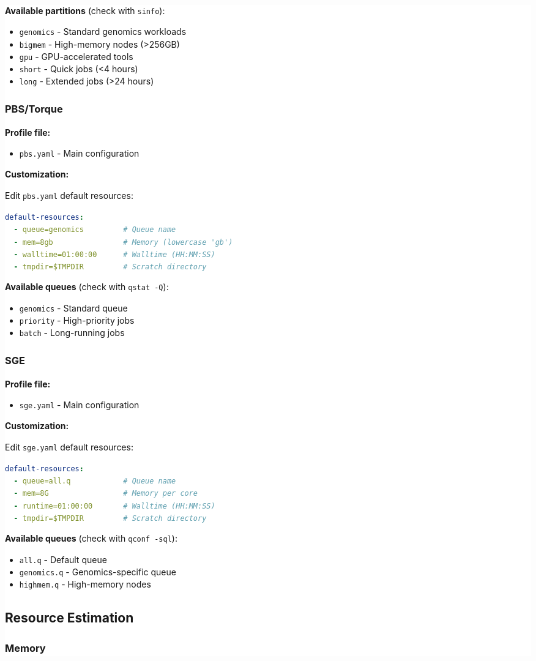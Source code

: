 **Available partitions** (check with `sinfo`):
- `genomics` - Standard genomics workloads
- `bigmem` - High-memory nodes (>256GB)
- `gpu` - GPU-accelerated tools
- `short` - Quick jobs (<4 hours)
- `long` - Extended jobs (>24 hours)

### PBS/Torque

**Profile file:**
- `pbs.yaml` - Main configuration

**Customization:**

Edit `pbs.yaml` default resources:

```yaml
default-resources:
  - queue=genomics         # Queue name
  - mem=8gb                # Memory (lowercase 'gb')
  - walltime=01:00:00      # Walltime (HH:MM:SS)
  - tmpdir=$TMPDIR         # Scratch directory
```

**Available queues** (check with `qstat -Q`):
- `genomics` - Standard queue
- `priority` - High-priority jobs
- `batch` - Long-running jobs

### SGE

**Profile file:**
- `sge.yaml` - Main configuration

**Customization:**

Edit `sge.yaml` default resources:

```yaml
default-resources:
  - queue=all.q            # Queue name
  - mem=8G                 # Memory per core
  - runtime=01:00:00       # Walltime (HH:MM:SS)
  - tmpdir=$TMPDIR         # Scratch directory
```

**Available queues** (check with `qconf -sql`):
- `all.q` - Default queue
- `genomics.q` - Genomics-specific queue
- `highmem.q` - High-memory nodes

## Resource Estimation

### Memory
